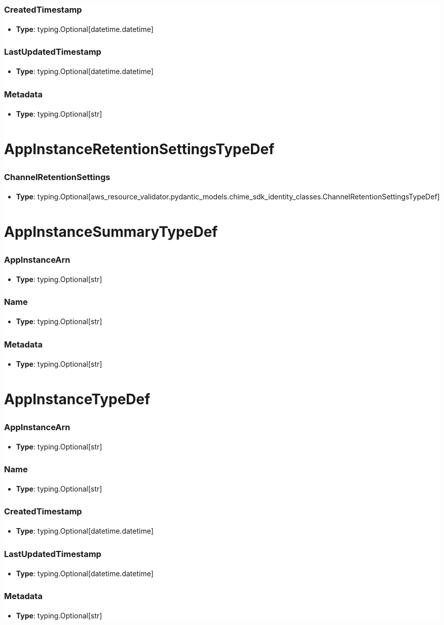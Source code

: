 ### CreatedTimestamp
- **Type**: typing.Optional[datetime.datetime]

### LastUpdatedTimestamp
- **Type**: typing.Optional[datetime.datetime]

### Metadata
- **Type**: typing.Optional[str]


# AppInstanceRetentionSettingsTypeDef

### ChannelRetentionSettings
- **Type**: typing.Optional[aws_resource_validator.pydantic_models.chime_sdk_identity_classes.ChannelRetentionSettingsTypeDef]


# AppInstanceSummaryTypeDef

### AppInstanceArn
- **Type**: typing.Optional[str]

### Name
- **Type**: typing.Optional[str]

### Metadata
- **Type**: typing.Optional[str]


# AppInstanceTypeDef

### AppInstanceArn
- **Type**: typing.Optional[str]

### Name
- **Type**: typing.Optional[str]

### CreatedTimestamp
- **Type**: typing.Optional[datetime.datetime]

### LastUpdatedTimestamp
- **Type**: typing.Optional[datetime.datetime]

### Metadata
- **Type**: typing.Optional[str]
